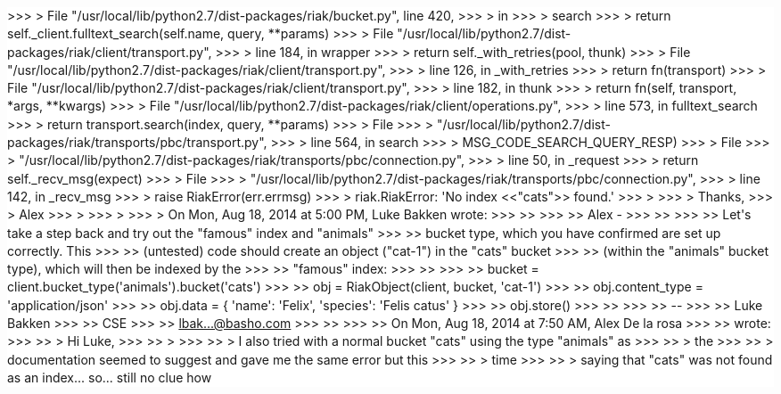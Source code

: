 &gt;&gt;&gt; &gt; File "/usr/local/lib/python2.7/dist-packages/riak/bucket.py", line 420, 
&gt;&gt;&gt; &gt; in
&gt;&gt;&gt; &gt; search
&gt;&gt;&gt; &gt; return self.\_client.fulltext\_search(self.name, query, \*\*params)
&gt;&gt;&gt; &gt; File "/usr/local/lib/python2.7/dist-packages/riak/client/transport.py",
&gt;&gt;&gt; &gt; line 184, in wrapper
&gt;&gt;&gt; &gt; return self.\_with\_retries(pool, thunk)
&gt;&gt;&gt; &gt; File "/usr/local/lib/python2.7/dist-packages/riak/client/transport.py",
&gt;&gt;&gt; &gt; line 126, in \_with\_retries
&gt;&gt;&gt; &gt; return fn(transport)
&gt;&gt;&gt; &gt; File "/usr/local/lib/python2.7/dist-packages/riak/client/transport.py",
&gt;&gt;&gt; &gt; line 182, in thunk
&gt;&gt;&gt; &gt; return fn(self, transport, \*args, \*\*kwargs)
&gt;&gt;&gt; &gt; File "/usr/local/lib/python2.7/dist-packages/riak/client/operations.py",
&gt;&gt;&gt; &gt; line 573, in fulltext\_search
&gt;&gt;&gt; &gt; return transport.search(index, query, \*\*params)
&gt;&gt;&gt; &gt; File
&gt;&gt;&gt; &gt; "/usr/local/lib/python2.7/dist-packages/riak/transports/pbc/transport.py",
&gt;&gt;&gt; &gt; line 564, in search
&gt;&gt;&gt; &gt; MSG\_CODE\_SEARCH\_QUERY\_RESP)
&gt;&gt;&gt; &gt; File
&gt;&gt;&gt; &gt; "/usr/local/lib/python2.7/dist-packages/riak/transports/pbc/connection.py",
&gt;&gt;&gt; &gt; line 50, in \_request
&gt;&gt;&gt; &gt; return self.\_recv\_msg(expect)
&gt;&gt;&gt; &gt; File
&gt;&gt;&gt; &gt; "/usr/local/lib/python2.7/dist-packages/riak/transports/pbc/connection.py",
&gt;&gt;&gt; &gt; line 142, in \_recv\_msg
&gt;&gt;&gt; &gt; raise RiakError(err.errmsg)
&gt;&gt;&gt; &gt; riak.RiakError: 'No index &lt;&lt;"cats"&gt;&gt; found.'
&gt;&gt;&gt; &gt;
&gt;&gt;&gt; &gt; Thanks,
&gt;&gt;&gt; &gt; Alex
&gt;&gt;&gt; &gt;
&gt;&gt;&gt; &gt;
&gt;&gt;&gt; &gt; On Mon, Aug 18, 2014 at 5:00 PM, Luke Bakken  wrote:
&gt;&gt;&gt; &gt;&gt;
&gt;&gt;&gt; &gt;&gt; Alex -
&gt;&gt;&gt; &gt;&gt;
&gt;&gt;&gt; &gt;&gt; Let's take a step back and try out the "famous" index and "animals"
&gt;&gt;&gt; &gt;&gt; bucket type, which you have confirmed are set up correctly. This
&gt;&gt;&gt; &gt;&gt; (untested) code should create an object ("cat-1") in the "cats" bucket
&gt;&gt;&gt; &gt;&gt; (within the "animals" bucket type), which will then be indexed by the
&gt;&gt;&gt; &gt;&gt; "famous" index:
&gt;&gt;&gt; &gt;&gt;
&gt;&gt;&gt; &gt;&gt; bucket = client.bucket\_type('animals').bucket('cats')
&gt;&gt;&gt; &gt;&gt; obj = RiakObject(client, bucket, 'cat-1')
&gt;&gt;&gt; &gt;&gt; obj.content\_type = 'application/json'
&gt;&gt;&gt; &gt;&gt; obj.data = { 'name': 'Felix', 'species': 'Felis catus' }
&gt;&gt;&gt; &gt;&gt; obj.store()
&gt;&gt;&gt; &gt;&gt;
&gt;&gt;&gt; &gt;&gt; --
&gt;&gt;&gt; &gt;&gt; Luke Bakken
&gt;&gt;&gt; &gt;&gt; CSE
&gt;&gt;&gt; &gt;&gt; lbak...@basho.com
&gt;&gt;&gt; &gt;&gt;
&gt;&gt;&gt; &gt;&gt; On Mon, Aug 18, 2014 at 7:50 AM, Alex De la rosa
&gt;&gt;&gt; &gt;&gt;  wrote:
&gt;&gt;&gt; &gt;&gt; &gt; Hi Luke,
&gt;&gt;&gt; &gt;&gt; &gt;
&gt;&gt;&gt; &gt;&gt; &gt; I also tried with a normal bucket "cats" using the type "animals" as 
&gt;&gt;&gt; &gt;&gt; &gt; the
&gt;&gt;&gt; &gt;&gt; &gt; documentation seemed to suggest and gave me the same error but this 
&gt;&gt;&gt; &gt;&gt; &gt; time
&gt;&gt;&gt; &gt;&gt; &gt; saying that "cats" was not found as an index... so... still no clue how